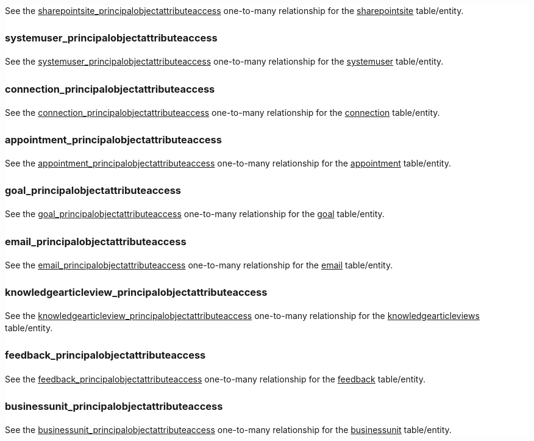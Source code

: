 See the [sharepointsite_principalobjectattributeaccess](sharepointsite.md#BKMK_sharepointsite_principalobjectattributeaccess) one-to-many relationship for the [sharepointsite](sharepointsite.md) table/entity.

### <a name="BKMK_systemuser_principalobjectattributeaccess"></a> systemuser_principalobjectattributeaccess

See the [systemuser_principalobjectattributeaccess](systemuser.md#BKMK_systemuser_principalobjectattributeaccess) one-to-many relationship for the [systemuser](systemuser.md) table/entity.

### <a name="BKMK_connection_principalobjectattributeaccess"></a> connection_principalobjectattributeaccess

See the [connection_principalobjectattributeaccess](connection.md#BKMK_connection_principalobjectattributeaccess) one-to-many relationship for the [connection](connection.md) table/entity.

### <a name="BKMK_appointment_principalobjectattributeaccess"></a> appointment_principalobjectattributeaccess

See the [appointment_principalobjectattributeaccess](appointment.md#BKMK_appointment_principalobjectattributeaccess) one-to-many relationship for the [appointment](appointment.md) table/entity.

### <a name="BKMK_goal_principalobjectattributeaccess"></a> goal_principalobjectattributeaccess

See the [goal_principalobjectattributeaccess](goal.md#BKMK_goal_principalobjectattributeaccess) one-to-many relationship for the [goal](goal.md) table/entity.

### <a name="BKMK_email_principalobjectattributeaccess"></a> email_principalobjectattributeaccess

See the [email_principalobjectattributeaccess](email.md#BKMK_email_principalobjectattributeaccess) one-to-many relationship for the [email](email.md) table/entity.

### <a name="BKMK_knowledgearticleview_principalobjectattributeaccess"></a> knowledgearticleview_principalobjectattributeaccess

See the [knowledgearticleview_principalobjectattributeaccess](knowledgearticleviews.md#BKMK_knowledgearticleview_principalobjectattributeaccess) one-to-many relationship for the [knowledgearticleviews](knowledgearticleviews.md) table/entity.

### <a name="BKMK_feedback_principalobjectattributeaccess"></a> feedback_principalobjectattributeaccess

See the [feedback_principalobjectattributeaccess](feedback.md#BKMK_feedback_principalobjectattributeaccess) one-to-many relationship for the [feedback](feedback.md) table/entity.

### <a name="BKMK_businessunit_principalobjectattributeaccess"></a> businessunit_principalobjectattributeaccess

See the [businessunit_principalobjectattributeaccess](businessunit.md#BKMK_businessunit_principalobjectattributeaccess) one-to-many relationship for the [businessunit](businessunit.md) table/entity.
